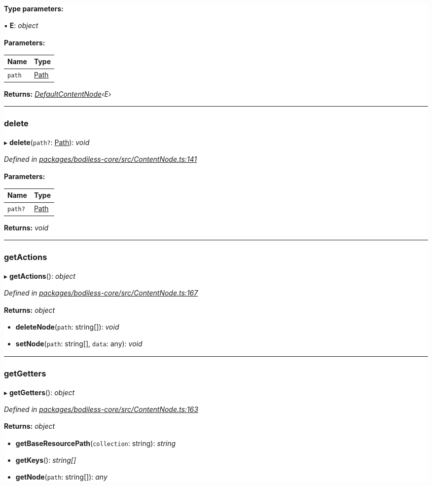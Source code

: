 **Type parameters:**

▪ **E**: *object*

**Parameters:**

Name | Type |
------ | ------ |
`path` | [Path](../globals.md#path) |

**Returns:** *[DefaultContentNode](defaultcontentnode.md)‹E›*

___

###  delete

▸ **delete**(`path?`: [Path](../globals.md#path)): *void*

*Defined in [packages/bodiless-core/src/ContentNode.ts:141](https://github.com/johnsonandjohnson/Bodiless-JS/blob/2b90eb02/packages/bodiless-core/src/ContentNode.ts#L141)*

**Parameters:**

Name | Type |
------ | ------ |
`path?` | [Path](../globals.md#path) |

**Returns:** *void*

___

###  getActions

▸ **getActions**(): *object*

*Defined in [packages/bodiless-core/src/ContentNode.ts:167](https://github.com/johnsonandjohnson/Bodiless-JS/blob/2b90eb02/packages/bodiless-core/src/ContentNode.ts#L167)*

**Returns:** *object*

* **deleteNode**(`path`: string[]): *void*

* **setNode**(`path`: string[], `data`: any): *void*

___

###  getGetters

▸ **getGetters**(): *object*

*Defined in [packages/bodiless-core/src/ContentNode.ts:163](https://github.com/johnsonandjohnson/Bodiless-JS/blob/2b90eb02/packages/bodiless-core/src/ContentNode.ts#L163)*

**Returns:** *object*

* **getBaseResourcePath**(`collection`: string): *string*

* **getKeys**(): *string[]*

* **getNode**(`path`: string[]): *any*
